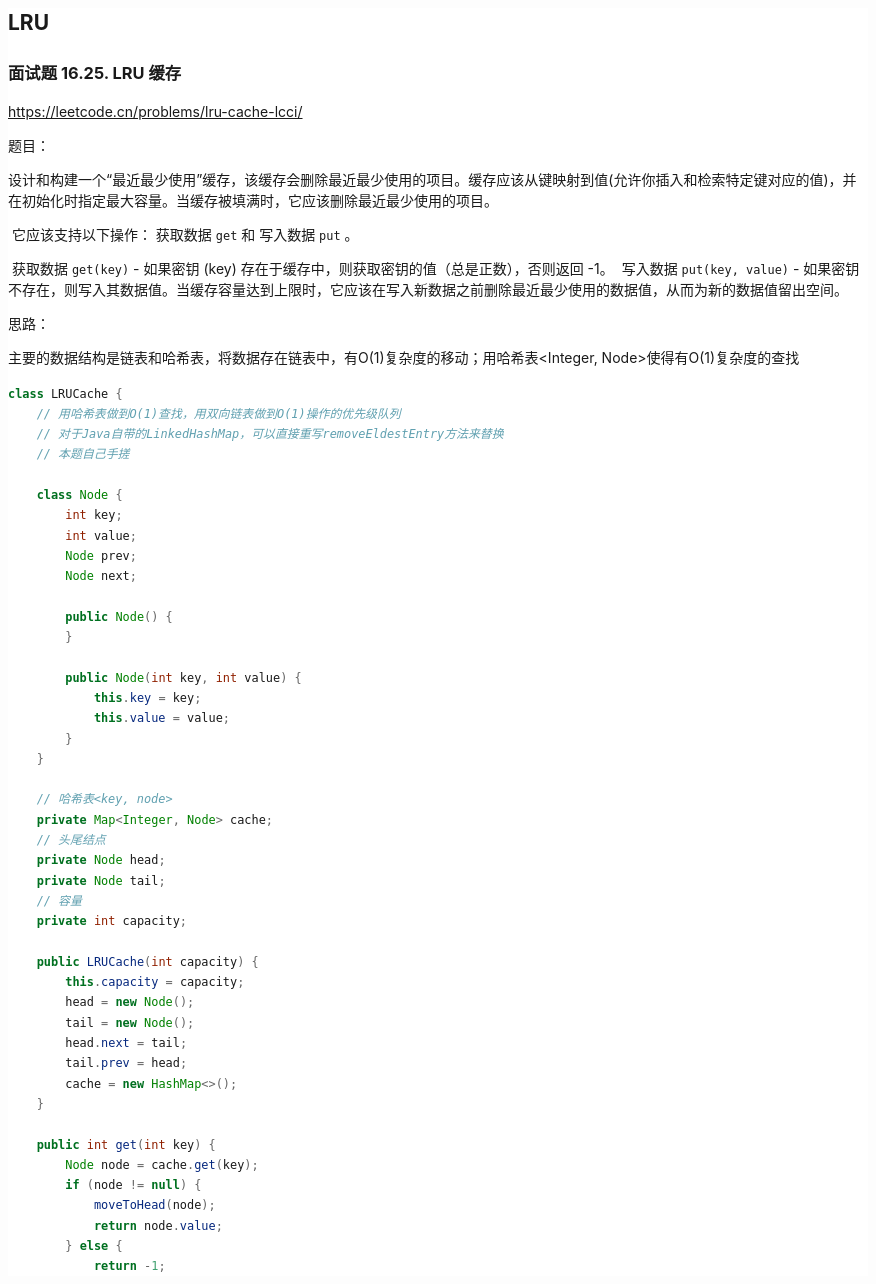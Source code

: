 

## LRU

### 面试题 16.25. LRU 缓存

https://leetcode.cn/problems/lru-cache-lcci/

题目：

​	设计和构建一个“最近最少使用”缓存，该缓存会删除最近最少使用的项目。缓存应该从键映射到值(允许你插入和检索特定键对应的值)，并在初始化时指定最大容量。当缓存被填满时，它应该删除最近最少使用的项目。

​	它应该支持以下操作： 获取数据 `get` 和 写入数据 `put` 。

​	获取数据 `get(key)` - 如果密钥 (key) 存在于缓存中，则获取密钥的值（总是正数），否则返回 -1。
​	写入数据 `put(key, value)` - 如果密钥不存在，则写入其数据值。当缓存容量达到上限时，它应该在写入新数据之前删除最近最少使用的数据值，从而为新的数据值留出空间。

思路：

​	主要的数据结构是链表和哈希表，将数据存在链表中，有O(1)复杂度的移动；用哈希表\<Integer, Node>使得有O(1)复杂度的查找

```java
class LRUCache {
    // 用哈希表做到O(1)查找，用双向链表做到O(1)操作的优先级队列
    // 对于Java自带的LinkedHashMap，可以直接重写removeEldestEntry方法来替换
    // 本题自己手搓

    class Node {
        int key;
        int value;
        Node prev;
        Node next;

        public Node() {
        }

        public Node(int key, int value) {
            this.key = key;
            this.value = value;
        }
    }

    // 哈希表<key, node>
    private Map<Integer, Node> cache;
    // 头尾结点
    private Node head;
    private Node tail;
    // 容量
    private int capacity;

    public LRUCache(int capacity) {
        this.capacity = capacity;
        head = new Node();
        tail = new Node();
        head.next = tail;
        tail.prev = head;
        cache = new HashMap<>();
    }

    public int get(int key) {
        Node node = cache.get(key);
        if (node != null) {
            moveToHead(node);
            return node.value;
        } else {
            return -1;
```